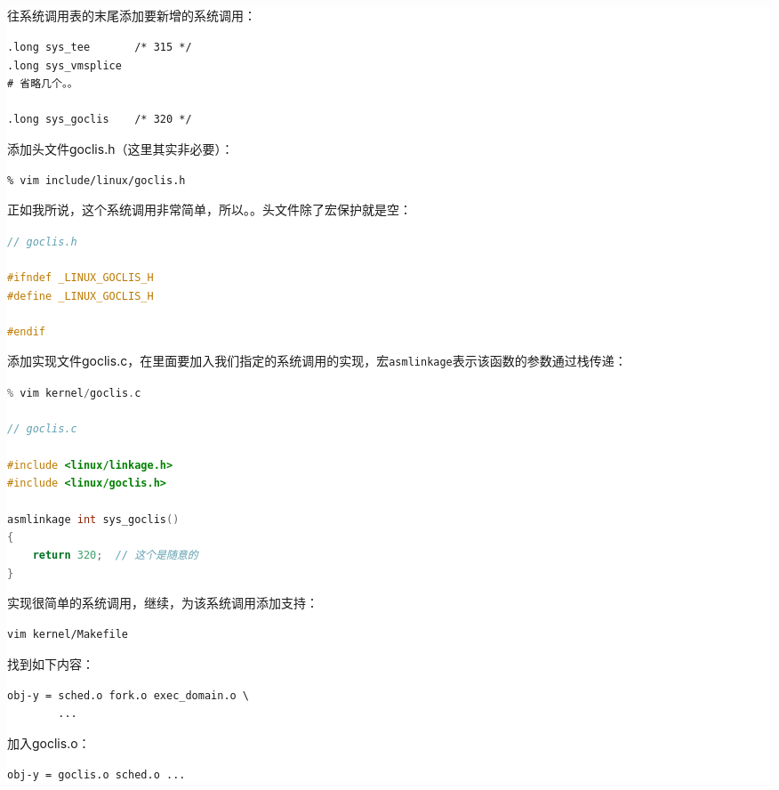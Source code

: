 往系统调用表的末尾添加要新增的系统调用：

```other
.long sys_tee       /* 315 */
.long sys_vmsplice
# 省略几个。。

.long sys_goclis    /* 320 */
```

添加头文件goclis.h（这里其实非必要）：

```bash
% vim include/linux/goclis.h
```

正如我所说，这个系统调用非常简单，所以。。头文件除了宏保护就是空：

```c
// goclis.h

#ifndef _LINUX_GOCLIS_H
#define _LINUX_GOCLIS_H

#endif
```

添加实现文件goclis.c，在里面要加入我们指定的系统调用的实现，宏`asmlinkage`表示该函数的参数通过栈传递：

```c
% vim kernel/goclis.c

// goclis.c

#include <linux/linkage.h>
#include <linux/goclis.h>

asmlinkage int sys_goclis()
{
    return 320;  // 这个是随意的
}
```

实现很简单的系统调用，继续，为该系统调用添加支持：

```bash
vim kernel/Makefile
```

找到如下内容：

```other
obj-y = sched.o fork.o exec_domain.o \
        ...
```

加入goclis.o：

```other
obj-y = goclis.o sched.o ...
```
